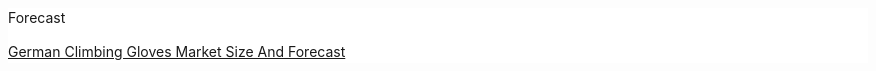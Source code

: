 Forecast</a></p><p><a href="https://github.com/Rumay210203/21apr3/blob/main/Climbing-Gloves-Market/China-Climbing-Gloves-Market.md">German Climbing Gloves Market Size And Forecast</a></p>
